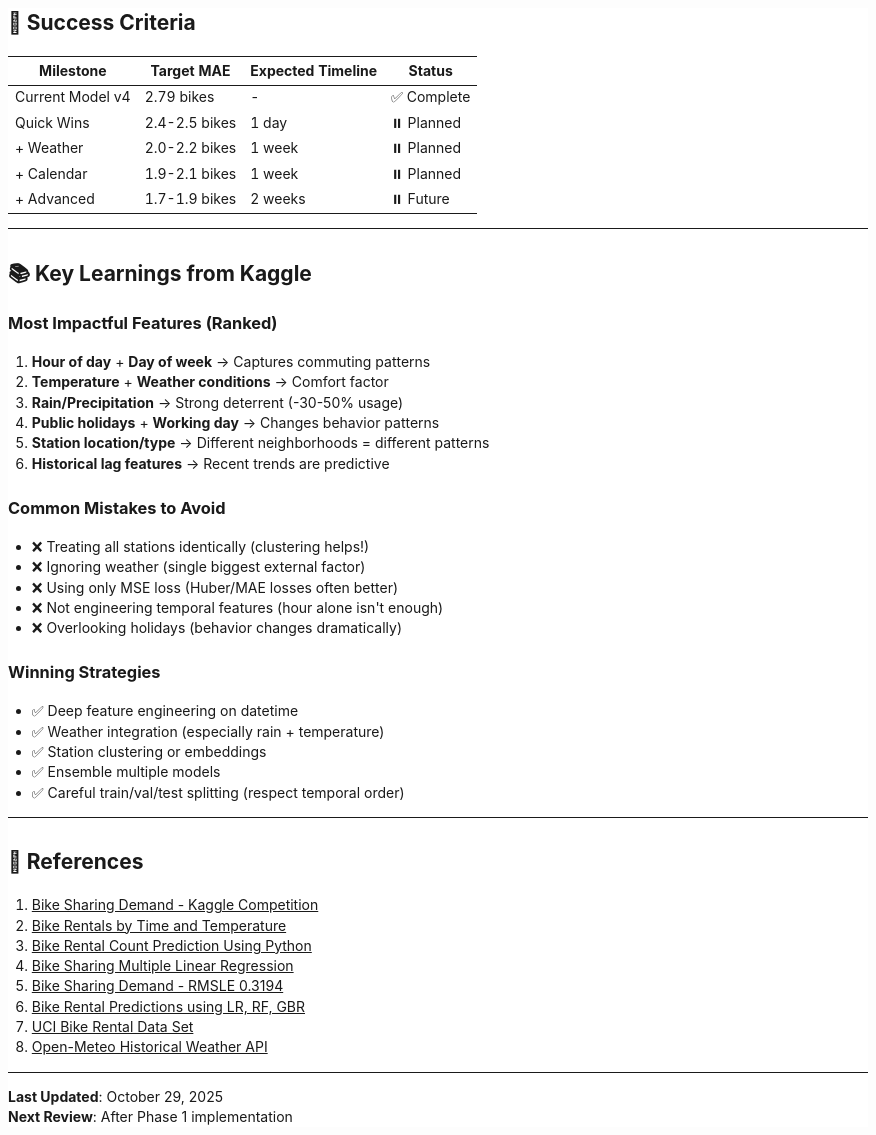 
## 🎯 Success Criteria

| Milestone | Target MAE | Expected Timeline | Status |
|-----------|------------|-------------------|--------|
| Current Model v4 | 2.79 bikes | - | ✅ Complete |
| Quick Wins | 2.4-2.5 bikes | 1 day | ⏸️ Planned |
| + Weather | 2.0-2.2 bikes | 1 week | ⏸️ Planned |
| + Calendar | 1.9-2.1 bikes | 1 week | ⏸️ Planned |
| + Advanced | 1.7-1.9 bikes | 2 weeks | ⏸️ Future |

---

## 📚 Key Learnings from Kaggle

### Most Impactful Features (Ranked)
1. **Hour of day** + **Day of week** → Captures commuting patterns
2. **Temperature** + **Weather conditions** → Comfort factor
3. **Rain/Precipitation** → Strong deterrent (-30-50% usage)
4. **Public holidays** + **Working day** → Changes behavior patterns
5. **Station location/type** → Different neighborhoods = different patterns
6. **Historical lag features** → Recent trends are predictive

### Common Mistakes to Avoid
- ❌ Treating all stations identically (clustering helps!)
- ❌ Ignoring weather (single biggest external factor)
- ❌ Using only MSE loss (Huber/MAE losses often better)
- ❌ Not engineering temporal features (hour alone isn't enough)
- ❌ Overlooking holidays (behavior changes dramatically)

### Winning Strategies
- ✅ Deep feature engineering on datetime
- ✅ Weather integration (especially rain + temperature)
- ✅ Station clustering or embeddings
- ✅ Ensemble multiple models
- ✅ Careful train/val/test splitting (respect temporal order)

---

## 🔗 References

1. [Bike Sharing Demand - Kaggle Competition](https://www.kaggle.com/competitions/bike-sharing-demand)
2. [Bike Rentals by Time and Temperature](https://www.kaggle.com/code/benhamner/bike-rentals-by-time-and-temperature)
3. [Bike Rental Count Prediction Using Python](https://www.kaggle.com/code/lakshmi25npathi/bike-rental-count-prediction-using-python)
4. [Bike Sharing Multiple Linear Regression](https://www.kaggle.com/code/gauravduttakiit/bike-sharing-multiple-linear-regression)
5. [Bike Sharing Demand - RMSLE 0.3194](https://www.kaggle.com/code/rajmehra03/bike-sharing-demand-rmsle-0-3194)
6. [Bike Rental Predictions using LR, RF, GBR](https://www.kaggle.com/code/yaroshevskiy/bike-rental-predictions-using-lr-rf-gbr)
7. [UCI Bike Rental Data Set](https://www.kaggle.com/code/melikedilekci/uci-bike-rental-data-set)
8. [Open-Meteo Historical Weather API](https://open-meteo.com/en/docs/historical-weather-api)

---

**Last Updated**: October 29, 2025  
**Next Review**: After Phase 1 implementation
